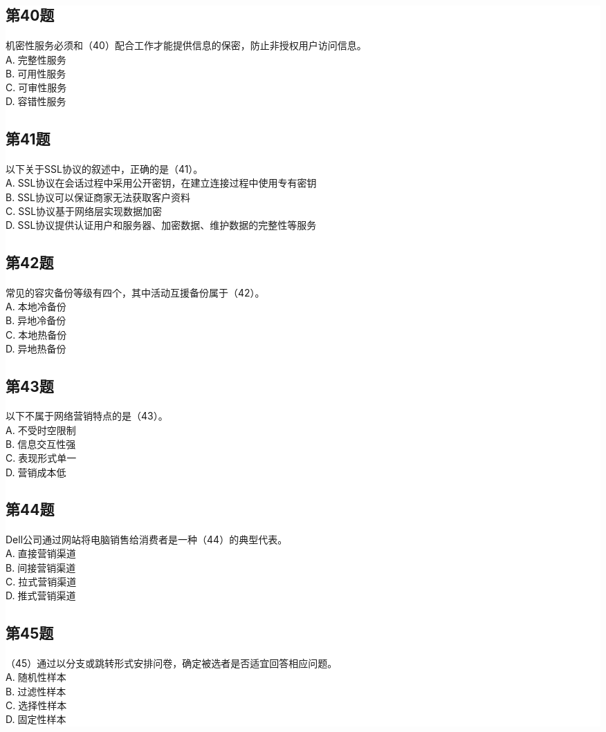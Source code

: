 
## 第40题 ##

机密性服务必须和（40）配合工作才能提供信息的保密，防止非授权用户访问信息。  
A. 完整性服务  
B. 可用性服务  
C. 可审性服务  
D. 容错性服务  


## 第41题 ##

以下关于SSL协议的叙述中，正确的是（41）。  
A. SSL协议在会话过程中采用公开密钥，在建立连接过程中使用专有密钥  
B. SSL协议可以保证商家无法获取客户资料  
C. SSL协议基于网络层实现数据加密  
D. SSL协议提供认证用户和服务器、加密数据、维护数据的完整性等服务  


## 第42题 ##

常见的容灾备份等级有四个，其中活动互援备份属于（42）。  
A. 本地冷备份  
B. 异地冷备份  
C. 本地热备份  
D. 异地热备份  


## 第43题 ##

以下不属于网络营销特点的是（43）。  
A. 不受时空限制  
B. 信息交互性强  
C. 表现形式单一  
D. 营销成本低  


## 第44题 ##

Dell公司通过网站将电脑销售给消费者是一种（44）的典型代表。  
A. 直接营销渠道  
B. 间接营销渠道  
C. 拉式营销渠道  
D. 推式营销渠道  


## 第45题 ##

（45）通过以分支或跳转形式安排问卷，确定被选者是否适宜回答相应问题。  
A. 随机性样本  
B. 过滤性样本  
C. 选择性样本  
D. 固定性样本  

